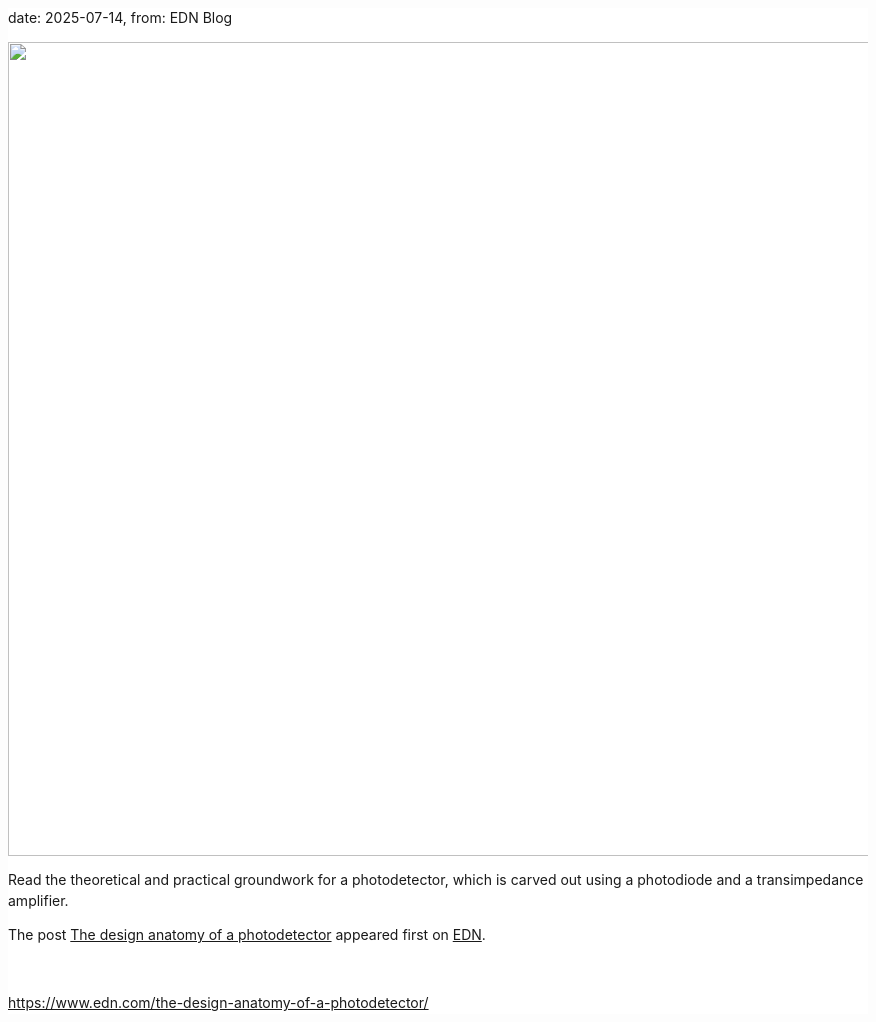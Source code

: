 date: 2025-07-14, from: EDN Blog

<img width="1280" height="814" src="https://www.edn.com/wp-content/uploads/6-LM3915-LED-PD-Bread_TK.jpg?fit=1280%2C814" class="webfeedsFeaturedVisual wp-post-image" alt="" style="display: block; margin-bottom: 5px; clear:both;max-width: 100%;" link_thumbnail="" decoding="async" loading="lazy" srcset="https://www.edn.com/wp-content/uploads/6-LM3915-LED-PD-Bread_TK.jpg?w=1280 1280w, https://www.edn.com/wp-content/uploads/6-LM3915-LED-PD-Bread_TK.jpg?w=300 300w, https://www.edn.com/wp-content/uploads/6-LM3915-LED-PD-Bread_TK.jpg?w=768 768w, https://www.edn.com/wp-content/uploads/6-LM3915-LED-PD-Bread_TK.jpg?w=1024 1024w" sizes="auto, (max-width: 1280px) 100vw, 1280px" /><p>Read the theoretical and practical groundwork for a photodetector, which is carved out using a photodiode and a transimpedance amplifier.</p>
<p>The post <a href="https://www.edn.com/the-design-anatomy-of-a-photodetector/">The design anatomy of a photodetector</a> appeared first on <a href="https://www.edn.com">EDN</a>.</p>
 

<br> 

<https://www.edn.com/the-design-anatomy-of-a-photodetector/>

